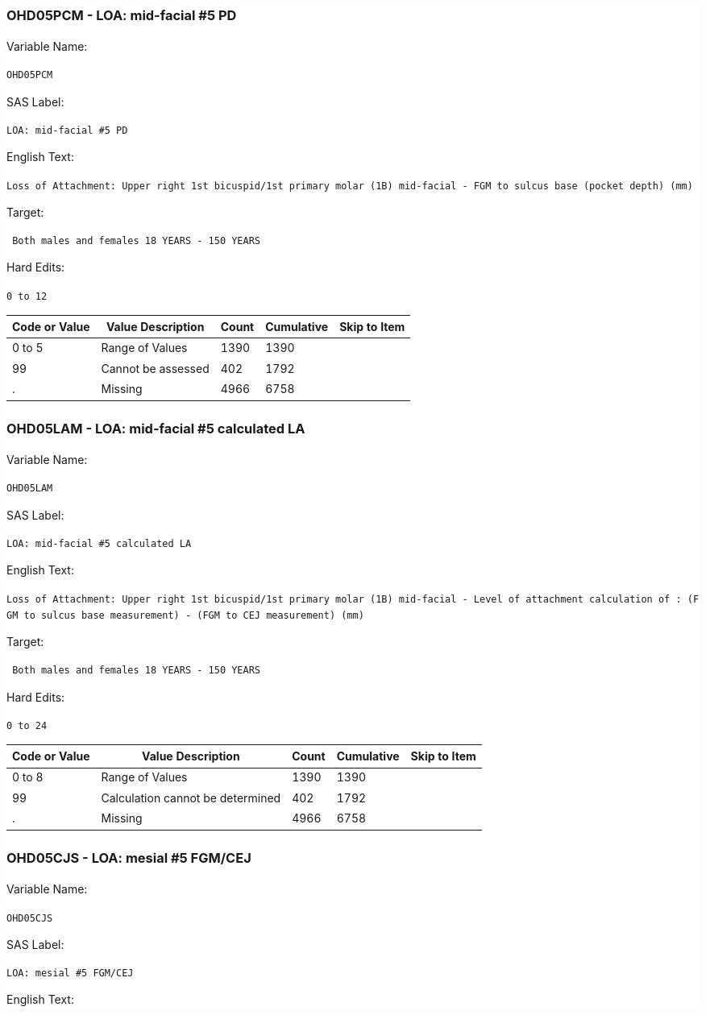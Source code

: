 ### OHD05PCM - LOA: mid-facial #5 PD

Variable Name:

    OHD05PCM
SAS Label:

    LOA: mid-facial #5 PD
English Text:

    Loss of Attachment: Upper right 1st bicuspid/1st primary molar (1B) mid-facial - FGM to sulcus base (pocket depth) (mm)
Target:

     Both males and females 18 YEARS - 150 YEARS
Hard Edits:

    0 to 12
Code or Value | Value Description | Count | Cumulative | Skip to Item  
---|---|---|---|---  
0 to 5 | Range of Values | 1390 | 1390 |   
99 | Cannot be assessed | 402 | 1792 |   
. | Missing | 4966 | 6758 |   
  
### OHD05LAM - LOA: mid-facial #5 calculated LA

Variable Name:

    OHD05LAM
SAS Label:

    LOA: mid-facial #5 calculated LA
English Text:

    Loss of Attachment: Upper right 1st bicuspid/1st primary molar (1B) mid-facial - Level of attachment calculation of : (FGM to sulcus base measurement) - (FGM to CEJ measurement) (mm)
Target:

     Both males and females 18 YEARS - 150 YEARS
Hard Edits:

    0 to 24
Code or Value | Value Description | Count | Cumulative | Skip to Item  
---|---|---|---|---  
0 to 8 | Range of Values | 1390 | 1390 |   
99 | Calculation cannot be determined | 402 | 1792 |   
. | Missing | 4966 | 6758 |   
  
### OHD05CJS - LOA: mesial #5 FGM/CEJ

Variable Name:

    OHD05CJS
SAS Label:

    LOA: mesial #5 FGM/CEJ
English Text:
